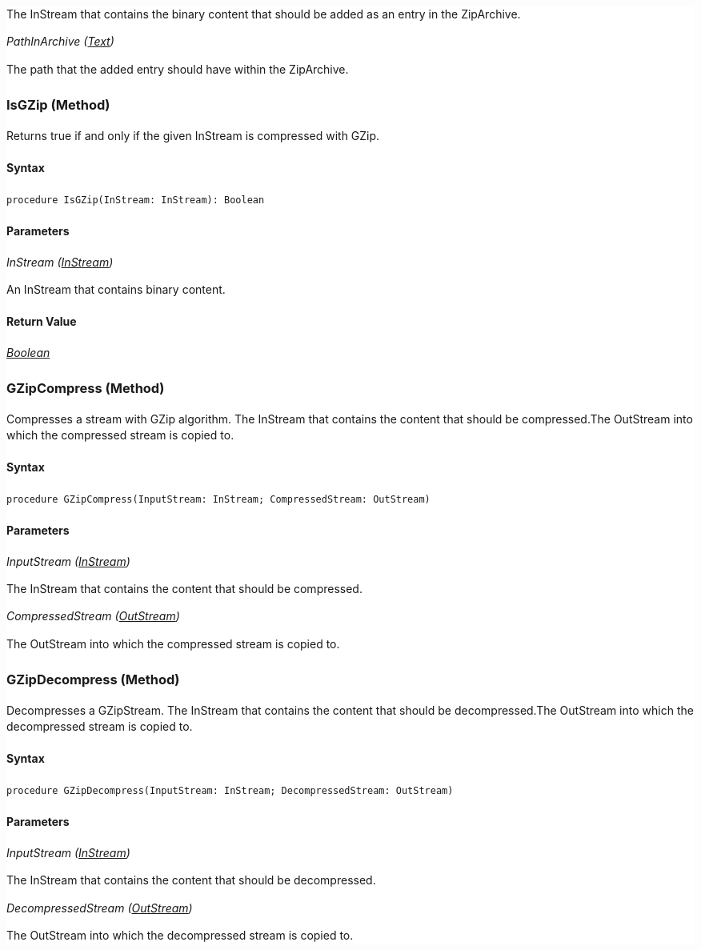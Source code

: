 The InStream that contains the binary content that should be added as an entry in the ZipArchive.

*PathInArchive ([Text](https://docs.microsoft.com/en-us/dynamics365/business-central/dev-itpro/developer/methods-auto/text/text-data-type))* 

The path that the added entry should have within the ZipArchive.

### IsGZip (Method) <a name="IsGZip"></a> 

 Returns true if and only if the given InStream is compressed with GZip.
 

#### Syntax
```
procedure IsGZip(InStream: InStream): Boolean
```
#### Parameters
*InStream ([InStream](https://docs.microsoft.com/en-us/dynamics365/business-central/dev-itpro/developer/methods-auto/instream/instream-data-type))* 

An InStream that contains binary content.

#### Return Value
*[Boolean](https://docs.microsoft.com/en-us/dynamics365/business-central/dev-itpro/developer/methods-auto/boolean/boolean-data-type)*


### GZipCompress (Method) <a name="GZipCompress"></a> 

 Compresses a stream with GZip algorithm.
 The InStream that contains the content that should be compressed.The OutStream into which the compressed stream is copied to.

#### Syntax
```
procedure GZipCompress(InputStream: InStream; CompressedStream: OutStream)
```
#### Parameters
*InputStream ([InStream](https://docs.microsoft.com/en-us/dynamics365/business-central/dev-itpro/developer/methods-auto/instream/instream-data-type))* 

The InStream that contains the content that should be compressed.

*CompressedStream ([OutStream](https://docs.microsoft.com/en-us/dynamics365/business-central/dev-itpro/developer/methods-auto/outstream/outstream-data-type))* 

The OutStream into which the compressed stream is copied to.

### GZipDecompress (Method) <a name="GZipDecompress"></a> 

 Decompresses a GZipStream.
 The InStream that contains the content that should be decompressed.The OutStream into which the decompressed stream is copied to.

#### Syntax
```
procedure GZipDecompress(InputStream: InStream; DecompressedStream: OutStream)
```
#### Parameters
*InputStream ([InStream](https://docs.microsoft.com/en-us/dynamics365/business-central/dev-itpro/developer/methods-auto/instream/instream-data-type))* 

The InStream that contains the content that should be decompressed.

*DecompressedStream ([OutStream](https://docs.microsoft.com/en-us/dynamics365/business-central/dev-itpro/developer/methods-auto/outstream/outstream-data-type))* 

The OutStream into which the decompressed stream is copied to.

